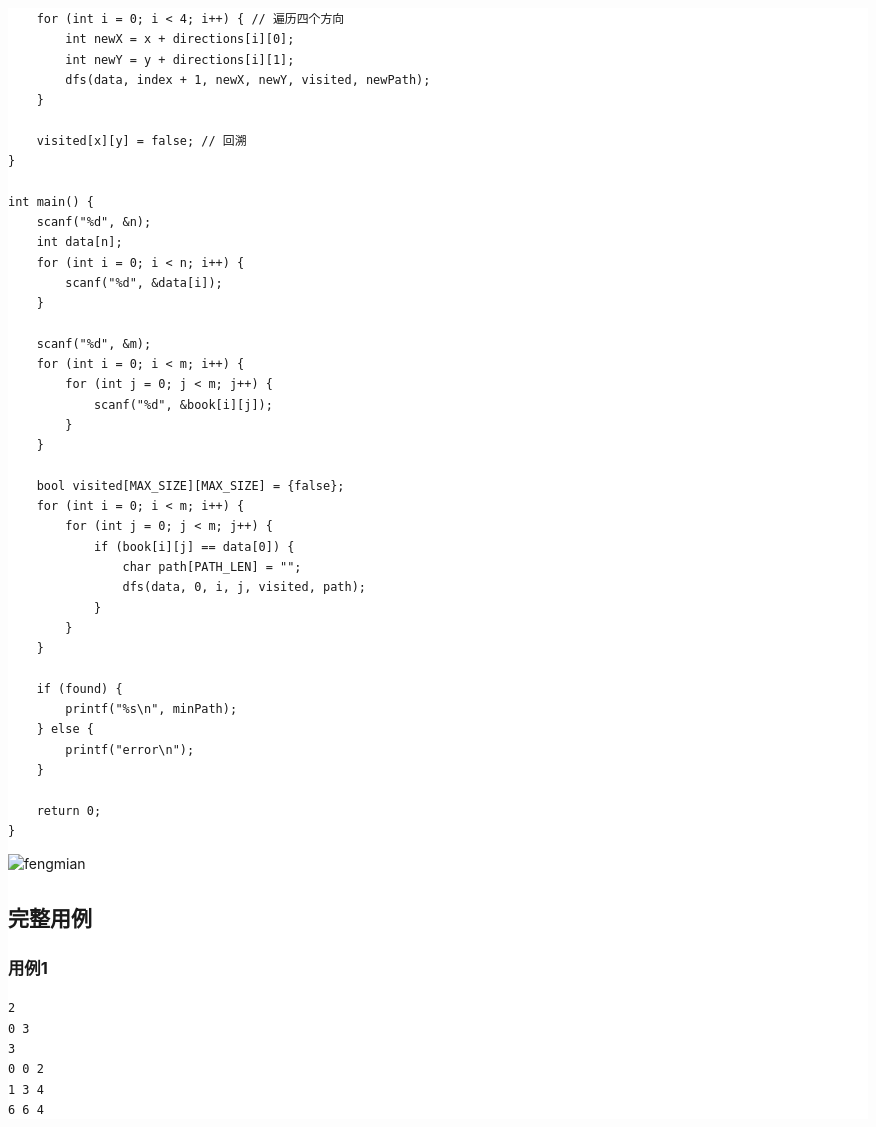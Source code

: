         for (int i = 0; i < 4; i++) { // 遍历四个方向
            int newX = x + directions[i][0];
            int newY = y + directions[i][1];
            dfs(data, index + 1, newX, newY, visited, newPath);
        }
    
        visited[x][y] = false; // 回溯
    }
    
    int main() {
        scanf("%d", &n);
        int data[n];
        for (int i = 0; i < n; i++) {
            scanf("%d", &data[i]);
        }
    
        scanf("%d", &m);
        for (int i = 0; i < m; i++) {
            for (int j = 0; j < m; j++) {
                scanf("%d", &book[i][j]);
            }
        }
    
        bool visited[MAX_SIZE][MAX_SIZE] = {false};
        for (int i = 0; i < m; i++) {
            for (int j = 0; j < m; j++) {
                if (book[i][j] == data[0]) {
                    char path[PATH_LEN] = "";
                    dfs(data, 0, i, j, visited, path);
                }
            }
        }
    
        if (found) {
            printf("%s\n", minPath);
        } else {
            printf("error\n");
        }
    
        return 0;
    }
    

![fengmian](https://i-blog.csdnimg.cn/blog_migrate/adf68745c69dcfa9f23f9a854c6a94e0.png)

## 完整用例

### 用例1

    
    
    2
    0 3
    3
    0 0 2
    1 3 4
    6 6 4
    